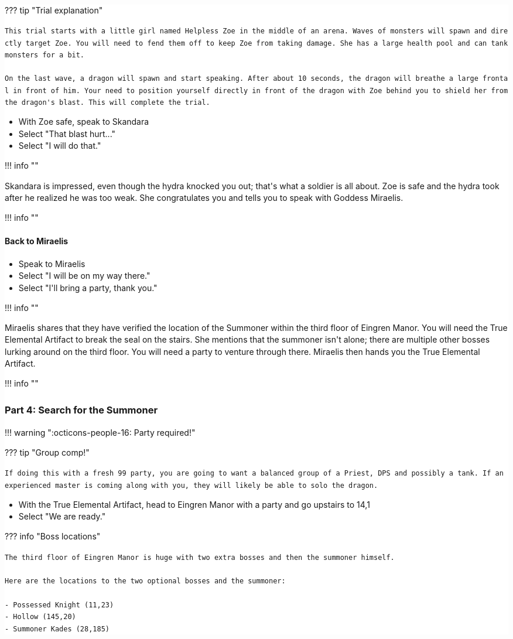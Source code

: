 ??? tip "Trial explanation"

    This trial starts with a little girl named Helpless Zoe in the middle of an arena. Waves of monsters will spawn and directly target Zoe. You will need to fend them off to keep Zoe from taking damage. She has a large health pool and can tank monsters for a bit.

    On the last wave, a dragon will spawn and start speaking. After about 10 seconds, the dragon will breathe a large frontal in front of him. Your need to position yourself directly in front of the dragon with Zoe behind you to shield her from the dragon's blast. This will complete the trial.

- With Zoe safe, speak to Skandara
- Select "That blast hurt..."
- Select "I will do that."

!!! info ""

Skandara is impressed, even though the hydra knocked you out; that's what a soldier is all about. Zoe is safe and the hydra took after he realized he was too weak. She congratulates you and tells you to speak with Goddess Miraelis.

!!! info ""

#### Back to Miraelis

- Speak to Miraelis
- Select "I will be on my way there."
- Select "I'll bring a party, thank you."

!!! info ""

Miraelis shares that they have verified the location of the Summoner within the third floor of Eingren Manor. You will need the True Elemental Artifact to break the seal on the stairs. She mentions that the summoner isn't alone; there are multiple other bosses lurking around on the third floor. You will need a party to venture through there. Miraelis then hands you the True Elemental Artifact.

!!! info ""

### Part 4: Search for the Summoner

!!! warning ":octicons-people-16: Party required!"

??? tip "Group comp!"

    If doing this with a fresh 99 party, you are going to want a balanced group of a Priest, DPS and possibly a tank. If an experienced master is coming along with you, they will likely be able to solo the dragon.

- With the True Elemental Artifact, head to Eingren Manor with a party and go upstairs to 14,1
- Select "We are ready."

??? info "Boss locations"

    The third floor of Eingren Manor is huge with two extra bosses and then the summoner himself.

    Here are the locations to the two optional bosses and the summoner:

    - Possessed Knight (11,23)
    - Hollow (145,20)
    - Summoner Kades (28,185)

